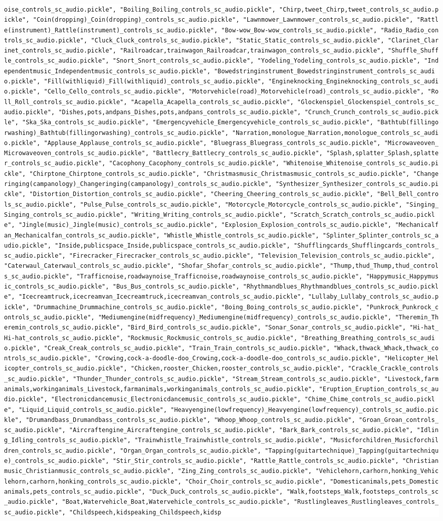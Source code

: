 ```
oise_controls_sc_audio.pickle", "Boiling_Boiling_controls_sc_audio.pickle", "Chirp,tweet_Chirp,tweet_controls_sc_audio.pickle", "Coin(dropping)_Coin(dropping)_controls_sc_audio.pickle", "Lawnmower_Lawnmower_controls_sc_audio.pickle", "Rattle(instrument)_Rattle(instrument)_controls_sc_audio.pickle", "Bow-wow_Bow-wow_controls_sc_audio.pickle", "Radio_Radio_controls_sc_audio.pickle", "Cluck_Cluck_controls_sc_audio.pickle", "Static_Static_controls_sc_audio.pickle", "Clarinet_Clarinet_controls_sc_audio.pickle", "Railroadcar,trainwagon_Railroadcar,trainwagon_controls_sc_audio.pickle", "Shuffle_Shuffle_controls_sc_audio.pickle", "Snort_Snort_controls_sc_audio.pickle", "Yodeling_Yodeling_controls_sc_audio.pickle", "Independentmusic_Independentmusic_controls_sc_audio.pickle", "Bowedstringinstrument_Bowedstringinstrument_controls_sc_audio.pickle", "Fill(withliquid)_Fill(withliquid)_controls_sc_audio.pickle", "Engineknocking_Engineknocking_controls_sc_audio.pickle", "Cello_Cello_controls_sc_audio.pickle", "Motorvehicle(road)_Motorvehicle(road)_controls_sc_audio.pickle", "Roll_Roll_controls_sc_audio.pickle", "Acapella_Acapella_controls_sc_audio.pickle", "Glockenspiel_Glockenspiel_controls_sc_audio.pickle", "Dishes,pots,andpans_Dishes,pots,andpans_controls_sc_audio.pickle", "Crunch_Crunch_controls_sc_audio.pickle", "Ska_Ska_controls_sc_audio.pickle", "Emergencyvehicle_Emergencyvehicle_controls_sc_audio.pickle", "Bathtub(fillingorwashing)_Bathtub(fillingorwashing)_controls_sc_audio.pickle", "Narration,monologue_Narration,monologue_controls_sc_audio.pickle", "Applause_Applause_controls_sc_audio.pickle", "Bluegrass_Bluegrass_controls_sc_audio.pickle", "Microwaveoven_Microwaveoven_controls_sc_audio.pickle", "Battlecry_Battlecry_controls_sc_audio.pickle", "Splash,splatter_Splash,splatter_controls_sc_audio.pickle", "Cacophony_Cacophony_controls_sc_audio.pickle", "Whitenoise_Whitenoise_controls_sc_audio.pickle", "Chirptone_Chirptone_controls_sc_audio.pickle", "Christmasmusic_Christmasmusic_controls_sc_audio.pickle", "Changeringing(campanology)_Changeringing(campanology)_controls_sc_audio.pickle", "Synthesizer_Synthesizer_controls_sc_audio.pickle", "Distortion_Distortion_controls_sc_audio.pickle", "Cheering_Cheering_controls_sc_audio.pickle", "Bell_Bell_controls_sc_audio.pickle", "Pulse_Pulse_controls_sc_audio.pickle", "Motorcycle_Motorcycle_controls_sc_audio.pickle", "Singing_Singing_controls_sc_audio.pickle", "Writing_Writing_controls_sc_audio.pickle", "Scratch_Scratch_controls_sc_audio.pickle", "Jingle(music)_Jingle(music)_controls_sc_audio.pickle", "Explosion_Explosion_controls_sc_audio.pickle", "Mechanicalfan_Mechanicalfan_controls_sc_audio.pickle", "Whistle_Whistle_controls_sc_audio.pickle", "Splinter_Splinter_controls_sc_audio.pickle", "Inside,publicspace_Inside,publicspace_controls_sc_audio.pickle", "Shufflingcards_Shufflingcards_controls_sc_audio.pickle", "Firecracker_Firecracker_controls_sc_audio.pickle", "Television_Television_controls_sc_audio.pickle", "Caterwaul_Caterwaul_controls_sc_audio.pickle", "Shofar_Shofar_controls_sc_audio.pickle", "Thump,thud_Thump,thud_controls_sc_audio.pickle", "Trafficnoise,roadwaynoise_Trafficnoise,roadwaynoise_controls_sc_audio.pickle", "Happymusic_Happymusic_controls_sc_audio.pickle", "Bus_Bus_controls_sc_audio.pickle", "Rhythmandblues_Rhythmandblues_controls_sc_audio.pickle", "Icecreamtruck,icecreamvan_Icecreamtruck,icecreamvan_controls_sc_audio.pickle", "Lullaby_Lullaby_controls_sc_audio.pickle", "Drummachine_Drummachine_controls_sc_audio.pickle", "Boing_Boing_controls_sc_audio.pickle", "Punkrock_Punkrock_controls_sc_audio.pickle", "Mediumengine(midfrequency)_Mediumengine(midfrequency)_controls_sc_audio.pickle", "Theremin_Theremin_controls_sc_audio.pickle", "Bird_Bird_controls_sc_audio.pickle", "Sonar_Sonar_controls_sc_audio.pickle", "Hi-hat_Hi-hat_controls_sc_audio.pickle", "Rockmusic_Rockmusic_controls_sc_audio.pickle", "Breathing_Breathing_controls_sc_audio.pickle", "Creak_Creak_controls_sc_audio.pickle", "Train_Train_controls_sc_audio.pickle", "Whack,thwack_Whack,thwack_controls_sc_audio.pickle", "Crowing,cock-a-doodle-doo_Crowing,cock-a-doodle-doo_controls_sc_audio.pickle", "Helicopter_Helicopter_controls_sc_audio.pickle", "Chicken,rooster_Chicken,rooster_controls_sc_audio.pickle", "Crackle_Crackle_controls_sc_audio.pickle", "Thunder_Thunder_controls_sc_audio.pickle", "Stream_Stream_controls_sc_audio.pickle", "Livestock,farmanimals,workinganimals_Livestock,farmanimals,workinganimals_controls_sc_audio.pickle", "Eruption_Eruption_controls_sc_audio.pickle", "Electronicdancemusic_Electronicdancemusic_controls_sc_audio.pickle", "Chime_Chime_controls_sc_audio.pickle", "Liquid_Liquid_controls_sc_audio.pickle", "Heavyengine(lowfrequency)_Heavyengine(lowfrequency)_controls_sc_audio.pickle", "Drumandbass_Drumandbass_controls_sc_audio.pickle", "Whoop_Whoop_controls_sc_audio.pickle", "Groan_Groan_controls_sc_audio.pickle", "Aircraftengine_Aircraftengine_controls_sc_audio.pickle", "Bark_Bark_controls_sc_audio.pickle", "Idling_Idling_controls_sc_audio.pickle", "Trainwhistle_Trainwhistle_controls_sc_audio.pickle", "Musicforchildren_Musicforchildren_controls_sc_audio.pickle", "Organ_Organ_controls_sc_audio.pickle", "Tapping(guitartechnique)_Tapping(guitartechnique)_controls_sc_audio.pickle", "Stir_Stir_controls_sc_audio.pickle", "Rattle_Rattle_controls_sc_audio.pickle", "Christianmusic_Christianmusic_controls_sc_audio.pickle", "Zing_Zing_controls_sc_audio.pickle", "Vehiclehorn,carhorn,honking_Vehiclehorn,carhorn,honking_controls_sc_audio.pickle", "Choir_Choir_controls_sc_audio.pickle", "Domesticanimals,pets_Domesticanimals,pets_controls_sc_audio.pickle", "Duck_Duck_controls_sc_audio.pickle", "Walk,footsteps_Walk,footsteps_controls_sc_audio.pickle", "Boat,Watervehicle_Boat,Watervehicle_controls_sc_audio.pickle", "Rustlingleaves_Rustlingleaves_controls_sc_audio.pickle", "Childspeech,kidspeaking_Childspeech,kidsp
```